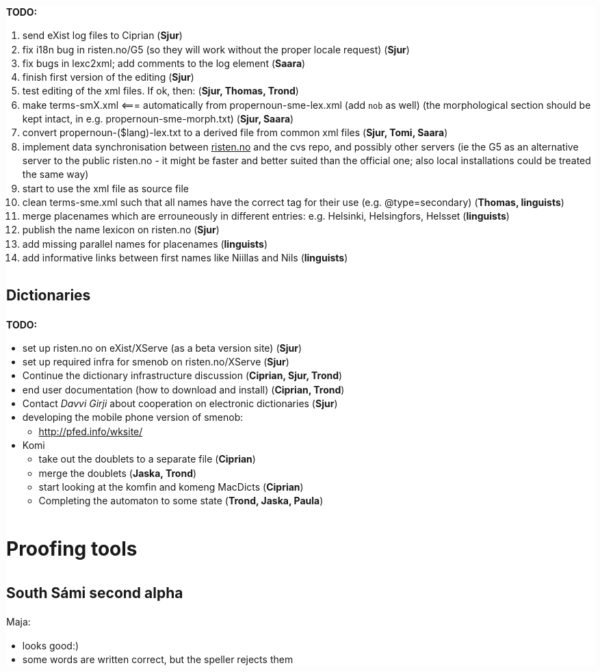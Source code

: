 **TODO:**
1. send eXist log files to Ciprian (**Sjur**)
1. fix i18n bug in risten.no/G5 (so they will work without the proper locale
  request) (**Sjur**)
1. fix bugs in lexc2xml; add comments to the log element (**Saara**)
1. finish first version of the editing (**Sjur**)
1. test editing of the xml files. If ok, then: (**Sjur, Thomas, Trond**)
1. make terms-smX.xml <=== automatically from propernoun-sme-lex.xml (add `nob`
  as well) (the morphological section should be kept intact, in e.g.
  propernoun-sme-morph.txt) (**Sjur, Saara**)
1. convert propernoun-($lang)-lex.txt to a derived file from common xml files
  (**Sjur, Tomi, Saara**)
1. implement data synchronisation between [risten.no](http://www.risten.no) and
  the cvs repo, and possibly other servers (ie the G5 as an alternative server
  to the public risten.no - it might be faster and better suited than the
  official one; also local installations could be treated the same way)
1. start to use the xml file as source file
1. clean terms-sme.xml such that all names have the correct tag for their use
  (e.g. @type=secondary) (**Thomas, linguists**)
1. merge placenames which are errouneously in different entries: e.g. Helsinki,
  Helsingfors, Helsset (**linguists**)
1. publish the name lexicon on risten.no (**Sjur**)
1. add missing parallel names for placenames (**linguists**)
1. add informative links between first names like Niillas and Nils
  (**linguists**)

## Dictionaries

**TODO:**
* set up risten.no on eXist/XServe (as a beta version site) (**Sjur**)
* set up required infra for smenob on risten.no/XServe (**Sjur**)
* Continue the dictionary infrastructure discussion (**Ciprian, Sjur, Trond**)
* end user documentation (how to download and install) (**Ciprian, Trond**)
* Contact *Davvi Girji* about cooperation on electronic dictionaries
  (**Sjur**)
* developing the mobile phone version of smenob:
    - http://pfed.info/wksite/
* Komi
    - take out the doublets to a separate file (**Ciprian**)
    - merge the doublets (**Jaska, Trond**)
    - start looking at the komfin and komeng MacDicts (**Ciprian**)
    - Completing the automaton to some state (**Trond, Jaska, Paula**)

# Proofing tools

## South Sámi second alpha

Maja:
* looks good:)
* some words are written correct, but the speller rejects them
